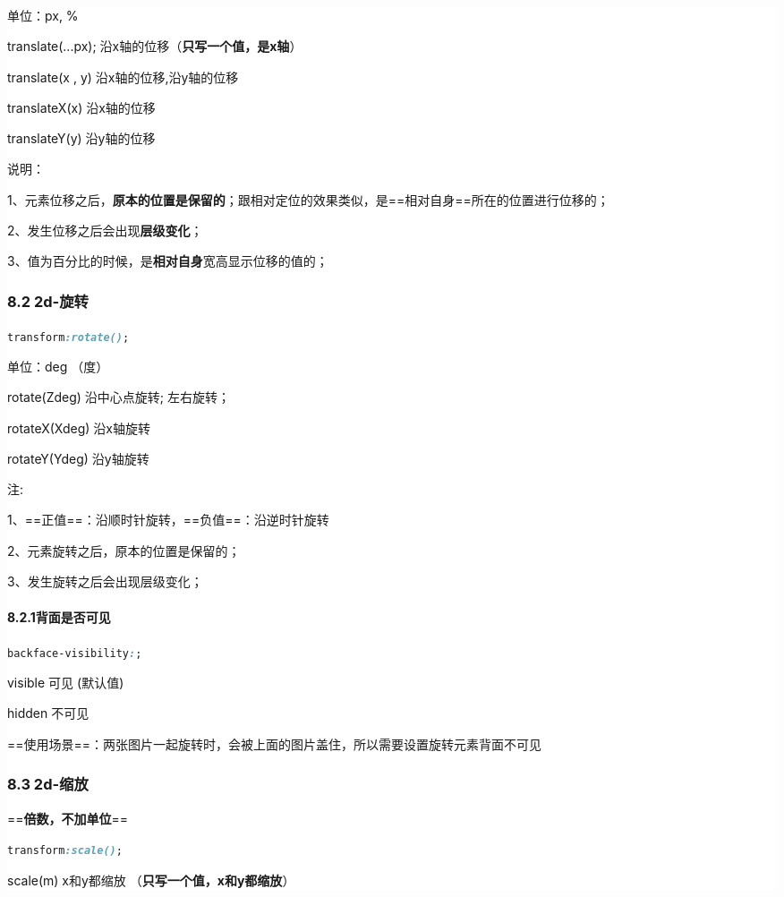 单位：px,	% 

translate(...px);  沿x轴的位移（**只写一个值，是x轴**）

translate(x , y) 沿x轴的位移,沿y轴的位移

translateX(x)  沿x轴的位移 

translateY(y)  沿y轴的位移           

说明：

  1、元素位移之后，**原本的位置是保留的**；跟相对定位的效果类似，是==相对自身==所在的位置进行位移的；

  2、发生位移之后会出现**层级变化**；

  3、值为百分比的时候，是**相对自身**宽高显示位移的值的；



### 8.2 2d-旋转

```css
transform:rotate();
```

单位：deg （度）

rotate(Zdeg)  沿中心点旋转; 左右旋转；

rotateX(Xdeg) 沿x轴旋转 

rotateY(Ydeg) 沿y轴旋转

注:

  1、==正值==：沿顺时针旋转，==负值==：沿逆时针旋转

  2、元素旋转之后，原本的位置是保留的；

  3、发生旋转之后会出现层级变化；

#### 8.2.1背面是否可见

```css
backface-visibility:;
```

visible   可见 (默认值)

hidden    不可见

==使用场景==：两张图片一起旋转时，会被上面的图片盖住，所以需要设置旋转元素背面不可见

### 8.3 2d-缩放

==**倍数，不加单位**==

```css
transform:scale();
```

 scale(m)  x和y都缩放 （**只写一个值，x和y都缩放**）
